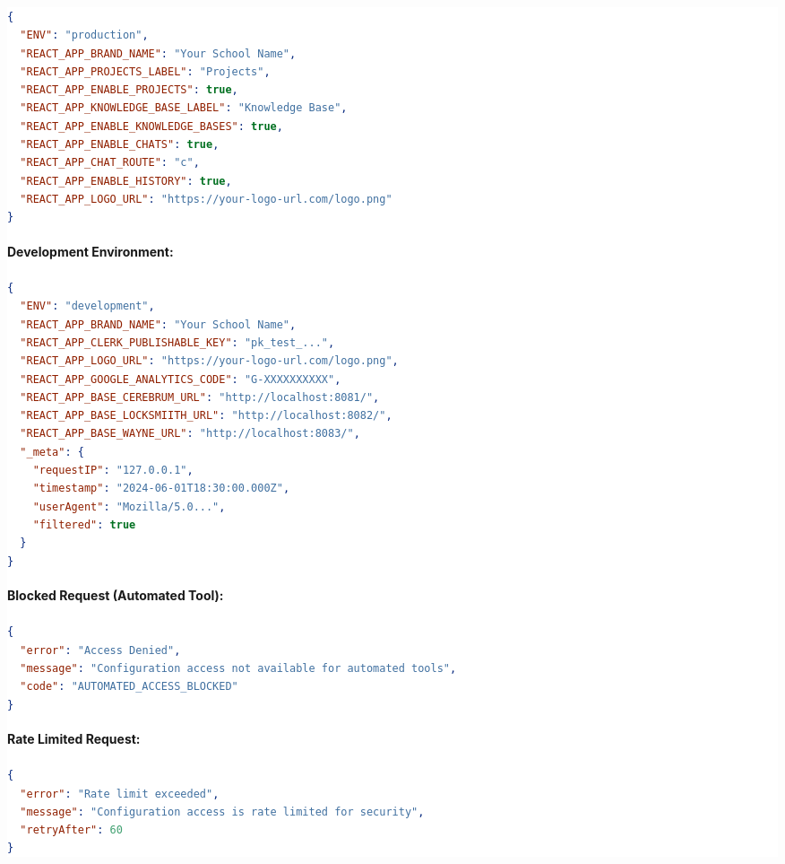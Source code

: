 ```json
{
  "ENV": "production",
  "REACT_APP_BRAND_NAME": "Your School Name",
  "REACT_APP_PROJECTS_LABEL": "Projects",
  "REACT_APP_ENABLE_PROJECTS": true,
  "REACT_APP_KNOWLEDGE_BASE_LABEL": "Knowledge Base",
  "REACT_APP_ENABLE_KNOWLEDGE_BASES": true,
  "REACT_APP_ENABLE_CHATS": true,
  "REACT_APP_CHAT_ROUTE": "c",
  "REACT_APP_ENABLE_HISTORY": true,
  "REACT_APP_LOGO_URL": "https://your-logo-url.com/logo.png"
}
```

#### **Development Environment:**

```json
{
  "ENV": "development",
  "REACT_APP_BRAND_NAME": "Your School Name",
  "REACT_APP_CLERK_PUBLISHABLE_KEY": "pk_test_...",
  "REACT_APP_LOGO_URL": "https://your-logo-url.com/logo.png",
  "REACT_APP_GOOGLE_ANALYTICS_CODE": "G-XXXXXXXXXX",
  "REACT_APP_BASE_CEREBRUM_URL": "http://localhost:8081/",
  "REACT_APP_BASE_LOCKSMIITH_URL": "http://localhost:8082/",
  "REACT_APP_BASE_WAYNE_URL": "http://localhost:8083/",
  "_meta": {
    "requestIP": "127.0.0.1",
    "timestamp": "2024-06-01T18:30:00.000Z",
    "userAgent": "Mozilla/5.0...",
    "filtered": true
  }
}
```

#### **Blocked Request (Automated Tool):**

```json
{
  "error": "Access Denied",
  "message": "Configuration access not available for automated tools",
  "code": "AUTOMATED_ACCESS_BLOCKED"
}
```

#### **Rate Limited Request:**

```json
{
  "error": "Rate limit exceeded",
  "message": "Configuration access is rate limited for security",
  "retryAfter": 60
}
```
